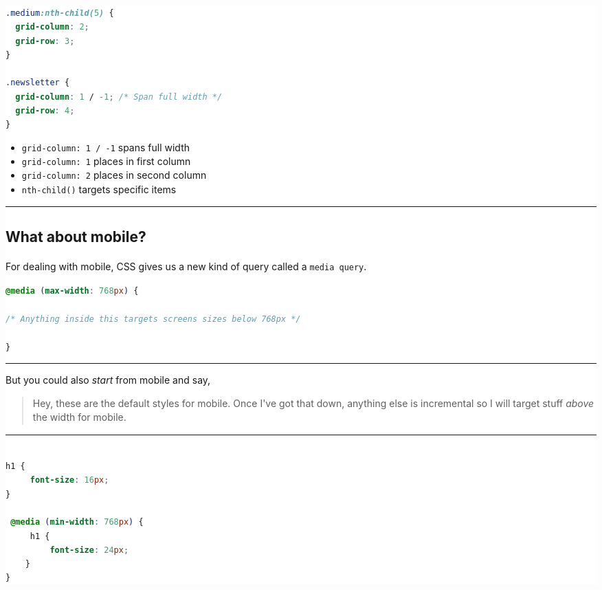 ```css
.medium:nth-child(5) {
  grid-column: 2;
  grid-row: 3;
}

.newsletter {
  grid-column: 1 / -1; /* Span full width */
  grid-row: 4;
}
```

- `grid-column: 1 / -1` spans full width
- `grid-column: 1` places in first column
- `grid-column: 2` places in second column
- `nth-child()` targets specific items

</split>

---

## What about mobile?

For dealing with mobile, CSS gives us a new kind of query called a `media query`.

```css
@media (max-width: 768px) {

/* Anything inside this targets screens sizes below 768px */

}
```

---

But you could also _start_ from mobile and say,

> Hey, these are the default styles for mobile. Once I've got that down, anything else is incremental so I will target stuff _above_ the width for mobile.

---

```css

h1 {
     font-size: 16px;
}

 @media (min-width: 768px) {
     h1 {
         font-size: 24px;
    }
}

```
